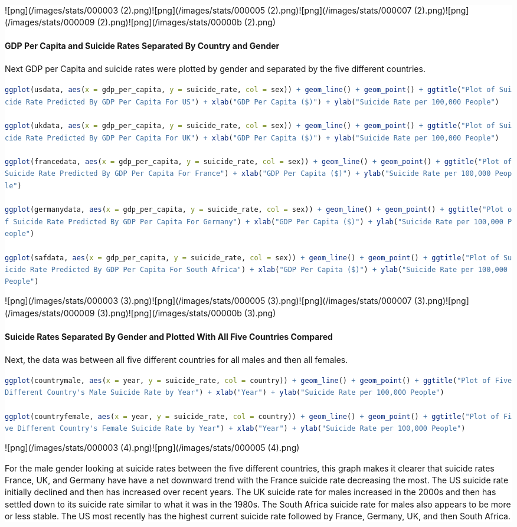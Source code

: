 ![png](/images/stats/000003 (2).png)![png](/images/stats/000005 (2).png)![png](/images/stats/000007 (2).png)![png](/images/stats/000009 (2).png)![png](/images/stats/00000b (2).png)

#### GDP Per Capita and Suicide Rates Separated By Country and Gender

Next GDP per Capita and suicide rates were plotted by gender and separated by the five different countries.

```r
ggplot(usdata, aes(x = gdp_per_capita, y = suicide_rate, col = sex)) + geom_line() + geom_point() + ggtitle("Plot of Suicide Rate Predicted By GDP Per Capita For US") + xlab("GDP Per Capita ($)") + ylab("Suicide Rate per 100,000 People")

ggplot(ukdata, aes(x = gdp_per_capita, y = suicide_rate, col = sex)) + geom_line() + geom_point() + ggtitle("Plot of Suicide Rate Predicted By GDP Per Capita For UK") + xlab("GDP Per Capita ($)") + ylab("Suicide Rate per 100,000 People")

ggplot(francedata, aes(x = gdp_per_capita, y = suicide_rate, col = sex)) + geom_line() + geom_point() + ggtitle("Plot of Suicide Rate Predicted By GDP Per Capita For France") + xlab("GDP Per Capita ($)") + ylab("Suicide Rate per 100,000 People")

ggplot(germanydata, aes(x = gdp_per_capita, y = suicide_rate, col = sex)) + geom_line() + geom_point() + ggtitle("Plot of Suicide Rate Predicted By GDP Per Capita For Germany") + xlab("GDP Per Capita ($)") + ylab("Suicide Rate per 100,000 People")

ggplot(safdata, aes(x = gdp_per_capita, y = suicide_rate, col = sex)) + geom_line() + geom_point() + ggtitle("Plot of Suicide Rate Predicted By GDP Per Capita For South Africa") + xlab("GDP Per Capita ($)") + ylab("Suicide Rate per 100,000 People")
```

![png](/images/stats/000003 (3).png)![png](/images/stats/000005 (3).png)![png](/images/stats/000007 (3).png)![png](/images/stats/000009 (3).png)![png](/images/stats/00000b (3).png)

#### Suicide Rates Separated By Gender and Plotted With All Five Countries Compared

Next, the data was between all five different countries for all males and then all females.

```r
ggplot(countrymale, aes(x = year, y = suicide_rate, col = country)) + geom_line() + geom_point() + ggtitle("Plot of Five Different Country's Male Suicide Rate by Year") + xlab("Year") + ylab("Suicide Rate per 100,000 People")

ggplot(countryfemale, aes(x = year, y = suicide_rate, col = country)) + geom_line() + geom_point() + ggtitle("Plot of Five Different Country's Female Suicide Rate by Year") + xlab("Year") + ylab("Suicide Rate per 100,000 People")
```
![png](/images/stats/000003 (4).png)![png](/images/stats/000005 (4).png)


For the male gender looking at suicide rates between the five different countries, this graph makes it clearer that suicide rates France, UK, and Germany have have a net downward trend with the France suicide rate decreasing the most.  The US suicide rate initially declined and then has increased over recent years.  The UK suicide rate for males increased in the 2000s and then has settled down to its suicide rate similar to what it was in the 1980s.  The South Africa suicide rate for males also appears to be more or less stable.  The US most recently has the highest current suicide rate followed by France, Germany, UK, and then South Africa.  
